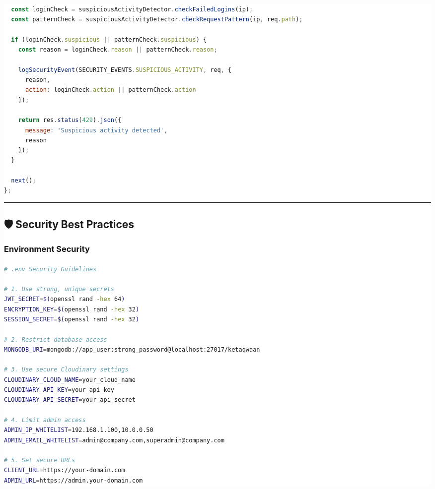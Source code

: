 ```javascript
  const loginCheck = suspiciousActivityDetector.checkFailedLogins(ip);
  const patternCheck = suspiciousActivityDetector.checkRequestPattern(ip, req.path);
  
  if (loginCheck.suspicious || patternCheck.suspicious) {
    const reason = loginCheck.reason || patternCheck.reason;
    
    logSecurityEvent(SECURITY_EVENTS.SUSPICIOUS_ACTIVITY, req, {
      reason,
      action: loginCheck.action || patternCheck.action
    });
    
    return res.status(429).json({
      message: 'Suspicious activity detected',
      reason
    });
  }
  
  next();
};
```

---

## 🛡️ Security Best Practices

### Environment Security
```bash
# .env Security Guidelines

# 1. Use strong, unique secrets
JWT_SECRET=$(openssl rand -hex 64)
ENCRYPTION_KEY=$(openssl rand -hex 32)
SESSION_SECRET=$(openssl rand -hex 32)

# 2. Restrict database access
MONGODB_URI=mongodb://app_user:strong_password@localhost:27017/ketaqwaan

# 3. Use secure Cloudinary settings
CLOUDINARY_CLOUD_NAME=your_cloud_name
CLOUDINARY_API_KEY=your_api_key
CLOUDINARY_API_SECRET=your_api_secret

# 4. Limit admin access
ADMIN_IP_WHITELIST=192.168.1.100,10.0.0.50
ADMIN_EMAIL_WHITELIST=admin@company.com,superadmin@company.com

# 5. Set secure URLs
CLIENT_URL=https://your-domain.com
ADMIN_URL=https://admin.your-domain.com
```
